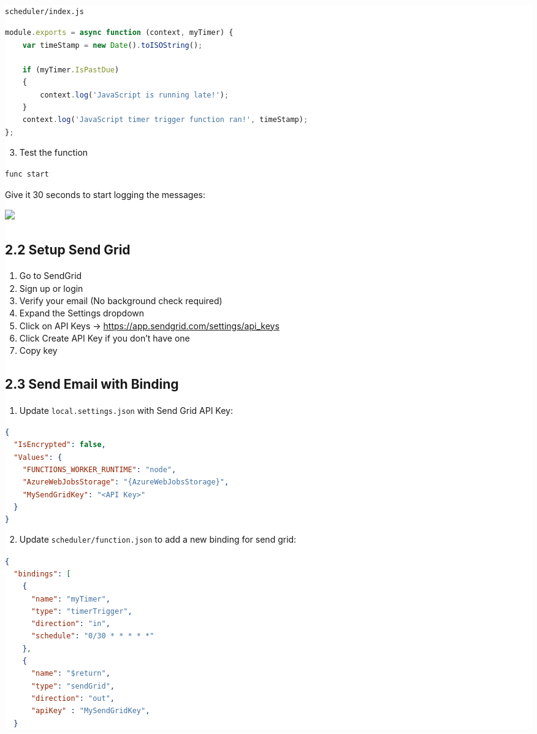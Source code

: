 `scheduler/index.js`

```js
module.exports = async function (context, myTimer) {
    var timeStamp = new Date().toISOString();
    
    if (myTimer.IsPastDue)
    {
        context.log('JavaScript is running late!');
    }
    context.log('JavaScript timer trigger function ran!', timeStamp);   
};
```

3. Test the function

```bash
func start
```

Give it 30 seconds to start logging the messages:


![](https://paper-attachments.dropbox.com/s_80DB5EE69AB0792700F01A949FABB8805A988BDB8294674FAFBACB201E38F73F_1582110213259_image.png)


## 2.2 Setup Send Grid

1. Go to SendGrid
2. Sign up or login
3. Verify your email (No background check required)
4. Expand the Settings dropdown
5. Click on API Keys → https://app.sendgrid.com/settings/api_keys
6. Click Create API Key if you don’t have one
7. Copy key

## 2.3 Send Email with Binding

1. Update `local.settings.json` with Send Grid API Key:

```json
{
  "IsEncrypted": false,
  "Values": {
    "FUNCTIONS_WORKER_RUNTIME": "node",
    "AzureWebJobsStorage": "{AzureWebJobsStorage}",
    "MySendGridKey": "<API Key>"
  }
}
```

2. Update `scheduler/function.json` to add a new binding for send grid:

```json
{
  "bindings": [
    {
      "name": "myTimer",
      "type": "timerTrigger",
      "direction": "in",
      "schedule": "0/30 * * * * *"
    },
    {
      "name": "$return",
      "type": "sendGrid",
      "direction": "out",
      "apiKey" : "MySendGridKey",
  }
```